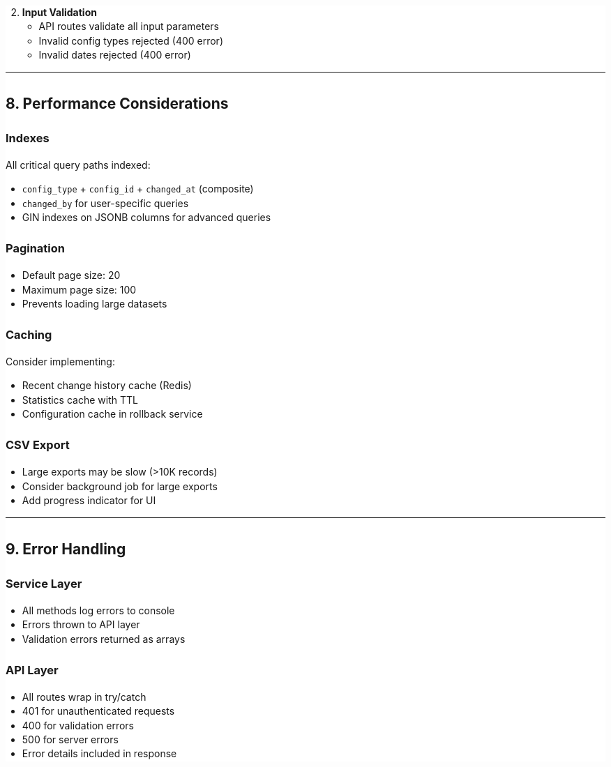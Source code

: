2. **Input Validation**
   - API routes validate all input parameters
   - Invalid config types rejected (400 error)
   - Invalid dates rejected (400 error)

---

## 8. Performance Considerations

### Indexes

All critical query paths indexed:
- `config_type` + `config_id` + `changed_at` (composite)
- `changed_by` for user-specific queries
- GIN indexes on JSONB columns for advanced queries

### Pagination

- Default page size: 20
- Maximum page size: 100
- Prevents loading large datasets

### Caching

Consider implementing:
- Recent change history cache (Redis)
- Statistics cache with TTL
- Configuration cache in rollback service

### CSV Export

- Large exports may be slow (>10K records)
- Consider background job for large exports
- Add progress indicator for UI

---

## 9. Error Handling

### Service Layer

- All methods log errors to console
- Errors thrown to API layer
- Validation errors returned as arrays

### API Layer

- All routes wrap in try/catch
- 401 for unauthenticated requests
- 400 for validation errors
- 500 for server errors
- Error details included in response
